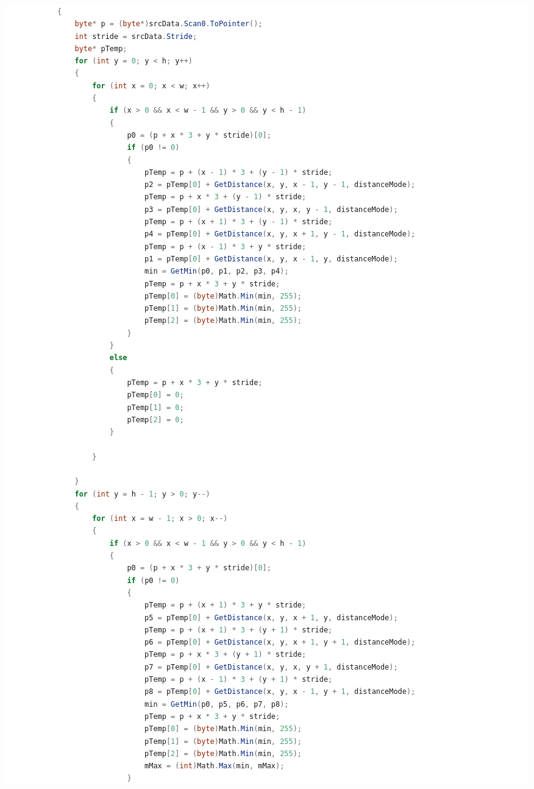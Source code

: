 ```csharp
            {
                byte* p = (byte*)srcData.Scan0.ToPointer();
                int stride = srcData.Stride;
                byte* pTemp;
                for (int y = 0; y < h; y++)
                {
                    for (int x = 0; x < w; x++)
                    {
                        if (x > 0 && x < w - 1 && y > 0 && y < h - 1)
                        {
                            p0 = (p + x * 3 + y * stride)[0];
                            if (p0 != 0)
                            {
                                pTemp = p + (x - 1) * 3 + (y - 1) * stride;
                                p2 = pTemp[0] + GetDistance(x, y, x - 1, y - 1, distanceMode);
                                pTemp = p + x * 3 + (y - 1) * stride;
                                p3 = pTemp[0] + GetDistance(x, y, x, y - 1, distanceMode);
                                pTemp = p + (x + 1) * 3 + (y - 1) * stride;
                                p4 = pTemp[0] + GetDistance(x, y, x + 1, y - 1, distanceMode);
                                pTemp = p + (x - 1) * 3 + y * stride;
                                p1 = pTemp[0] + GetDistance(x, y, x - 1, y, distanceMode);
                                min = GetMin(p0, p1, p2, p3, p4);
                                pTemp = p + x * 3 + y * stride;
                                pTemp[0] = (byte)Math.Min(min, 255);
                                pTemp[1] = (byte)Math.Min(min, 255);
                                pTemp[2] = (byte)Math.Min(min, 255);
                            }
                        }
                        else
                        {
                            pTemp = p + x * 3 + y * stride;
                            pTemp[0] = 0;
                            pTemp[1] = 0;
                            pTemp[2] = 0;
                        }
 
                    }
 
                }
                for (int y = h - 1; y > 0; y--)
                {
                    for (int x = w - 1; x > 0; x--)
                    {
                        if (x > 0 && x < w - 1 && y > 0 && y < h - 1)
                        {
                            p0 = (p + x * 3 + y * stride)[0];
                            if (p0 != 0)
                            {
                                pTemp = p + (x + 1) * 3 + y * stride;
                                p5 = pTemp[0] + GetDistance(x, y, x + 1, y, distanceMode);
                                pTemp = p + (x + 1) * 3 + (y + 1) * stride;
                                p6 = pTemp[0] + GetDistance(x, y, x + 1, y + 1, distanceMode);
                                pTemp = p + x * 3 + (y + 1) * stride;
                                p7 = pTemp[0] + GetDistance(x, y, x, y + 1, distanceMode);
                                pTemp = p + (x - 1) * 3 + (y + 1) * stride;
                                p8 = pTemp[0] + GetDistance(x, y, x - 1, y + 1, distanceMode);
                                min = GetMin(p0, p5, p6, p7, p8);
                                pTemp = p + x * 3 + y * stride;
                                pTemp[0] = (byte)Math.Min(min, 255);
                                pTemp[1] = (byte)Math.Min(min, 255);
                                pTemp[2] = (byte)Math.Min(min, 255);
                                mMax = (int)Math.Max(min, mMax);
                            }
```